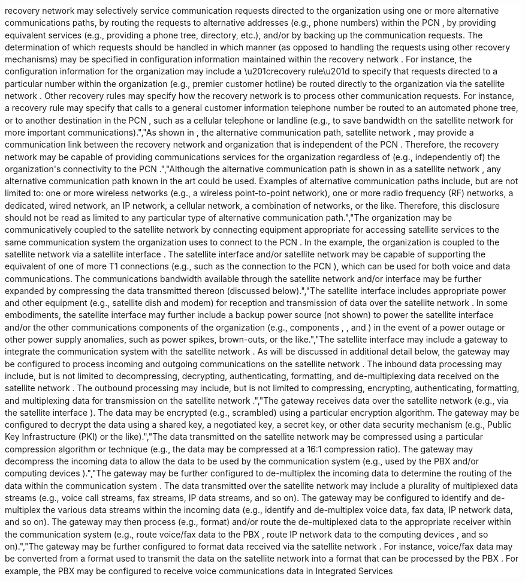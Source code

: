 recovery network  may selectively service communication requests directed to the organization  using one or more alternative communications paths, by routing the requests to alternative addresses (e.g., phone numbers) within the PCN , by providing equivalent services (e.g., providing a phone tree, directory, etc.), and\/or by backing up the communication requests. The determination of which requests should be handled in which manner (as opposed to handling the requests using other recovery mechanisms) may be specified in configuration information maintained within the recovery network . For instance, the configuration information for the organization  may include a \u201crecovery rule\u201d to specify that requests directed to a particular number within the organization (e.g., premier customer hotline) be routed directly to the organization  via the satellite network . Other recovery rules may specify how the recovery network  is to process other communication requests. For instance, a recovery rule may specify that calls to a general customer information telephone number be routed to an automated phone tree, or to another destination in the PCN , such as a cellular telephone or landline (e.g., to save bandwidth on the satellite network  for more important communications).","As shown in , the alternative communication path, satellite network , may provide a communication link between the recovery network  and organization  that is independent of the PCN . Therefore, the recovery network  may be capable of providing communications services for the organization  regardless of (e.g., independently of) the organization's  connectivity to the PCN .","Although the alternative communication path  is shown in  as a satellite network , any alternative communication path known in the art could be used. Examples of alternative communication paths include, but are not limited to: one or more wireless networks (e.g., a wireless point-to-point network), one or more radio frequency (RF) networks, a dedicated, wired network, an IP network, a cellular network, a combination of networks, or the like. Therefore, this disclosure should not be read as limited to any particular type of alternative communication path.","The organization  may be communicatively coupled to the satellite network  by connecting equipment appropriate for accessing satellite services to the same communication system  the organization  uses to connect to the PCN . In the  example, the organization  is coupled to the satellite network  via a satellite interface . The satellite interface  and\/or satellite network  may be capable of supporting the equivalent of one of more T1 connections (e.g., such as the connection  to the PCN ), which can be used for both voice and data communications. The communications bandwidth available through the satellite network  and\/or interface  may be further expanded by compressing the data transmitted thereon (discussed below).","The satellite interface  includes appropriate power and other equipment (e.g., satellite dish and modem) for reception and transmission of data over the satellite network . In some embodiments, the satellite interface  may further include a backup power source (not shown) to power the satellite interface  and\/or the other communications components of the organization  (e.g., components , , and ) in the event of a power outage or other power supply anomalies, such as power spikes, brown-outs, or the like.","The satellite interface  may include a gateway  to integrate the communication system  with the satellite network . As will be discussed in additional detail below, the gateway  may be configured to process incoming and outgoing communications on the satellite network . The inbound data processing may include, but is not limited to decompressing, decrypting, authenticating, formatting, and de-multiplexing data received on the satellite network . The outbound processing may include, but is not limited to compressing, encrypting, authenticating, formatting, and multiplexing data for transmission on the satellite network .","The gateway  receives data over the satellite network  (e.g., via the satellite interface ). The data may be encrypted (e.g., scrambled) using a particular encryption algorithm. The gateway  may be configured to decrypt the data using a shared key, a negotiated key, a secret key, or other data security mechanism (e.g., Public Key Infrastructure (PKI) or the like).","The data transmitted on the satellite network  may be compressed using a particular compression algorithm or technique (e.g., the data may be compressed at a 16:1 compression ratio). The gateway  may decompress the incoming data to allow the data to be used by the communication system  (e.g., used by the PBX  and\/or computing devices ).","The gateway  may be further configured to de-multiplex the incoming data to determine the routing of the data within the communication system . The data transmitted over the satellite network  may include a plurality of multiplexed data streams (e.g., voice call streams, fax streams, IP data streams, and so on). The gateway  may be configured to identify and de-multiplex the various data streams within the incoming data (e.g., identify and de-multiplex voice data, fax data, IP network data, and so on). The gateway  may then process (e.g., format) and\/or route the de-multiplexed data to the appropriate receiver within the communication system  (e.g., route voice\/fax data to the PBX , route IP network data to the computing devices , and so on).","The gateway  may be further configured to format data received via the satellite network . For instance, voice\/fax data may be converted from a format used to transmit the data on the satellite network  into a format that can be processed by the PBX . For example, the PBX  may be configured to receive voice communications data in Integrated Services